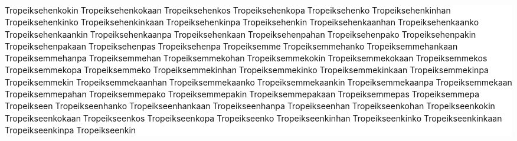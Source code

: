 Tropeiksehenkokin
Tropeiksehenkokaan
Tropeiksehenkos
Tropeiksehenkopa
Tropeiksehenko
Tropeiksehenkinhan
Tropeiksehenkinko
Tropeiksehenkinkaan
Tropeiksehenkinpa
Tropeiksehenkin
Tropeiksehenkaanhan
Tropeiksehenkaanko
Tropeiksehenkaankin
Tropeiksehenkaanpa
Tropeiksehenkaan
Tropeiksehenpahan
Tropeiksehenpako
Tropeiksehenpakin
Tropeiksehenpakaan
Tropeiksehenpas
Tropeiksehenpa
Tropeiksemme
Tropeiksemmehanko
Tropeiksemmehankaan
Tropeiksemmehanpa
Tropeiksemmehan
Tropeiksemmekohan
Tropeiksemmekokin
Tropeiksemmekokaan
Tropeiksemmekos
Tropeiksemmekopa
Tropeiksemmeko
Tropeiksemmekinhan
Tropeiksemmekinko
Tropeiksemmekinkaan
Tropeiksemmekinpa
Tropeiksemmekin
Tropeiksemmekaanhan
Tropeiksemmekaanko
Tropeiksemmekaankin
Tropeiksemmekaanpa
Tropeiksemmekaan
Tropeiksemmepahan
Tropeiksemmepako
Tropeiksemmepakin
Tropeiksemmepakaan
Tropeiksemmepas
Tropeiksemmepa
Tropeikseen
Tropeikseenhanko
Tropeikseenhankaan
Tropeikseenhanpa
Tropeikseenhan
Tropeikseenkohan
Tropeikseenkokin
Tropeikseenkokaan
Tropeikseenkos
Tropeikseenkopa
Tropeikseenko
Tropeikseenkinhan
Tropeikseenkinko
Tropeikseenkinkaan
Tropeikseenkinpa
Tropeikseenkin